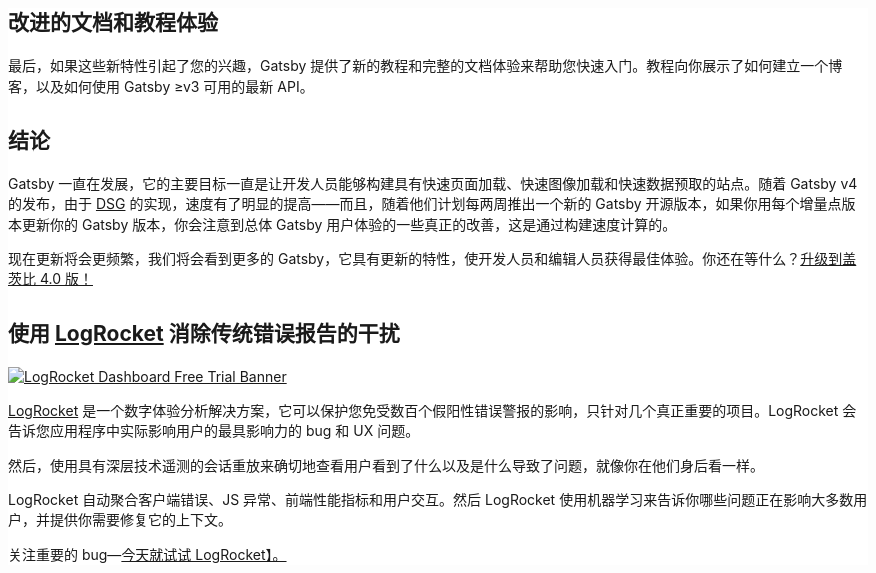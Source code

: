 ## 改进的文档和教程体验

最后，如果这些新特性引起了您的兴趣，Gatsby 提供了新的教程和完整的文档体验来帮助您快速入门。教程向你展示了如何建立一个博客，以及如何使用 Gatsby ≥v3 可用的最新 API。

## 结论

Gatsby 一直在发展，它的主要目标一直是让开发人员能够构建具有快速页面加载、快速图像加载和快速数据预取的站点。随着 Gatsby v4 的发布，由于 [DSG](https://v4.gatsbyjs.com/docs/how-to/rendering-options/using-deferred-static-generation/) 的实现，速度有了明显的提高——而且，随着他们计划每两周推出一个新的 Gatsby 开源版本，如果你用每个增量点版本更新你的 Gatsby 版本，你会注意到总体 Gatsby 用户体验的一些真正的改善，这是通过构建速度计算的。

现在更新将会更频繁，我们将会看到更多的 Gatsby，它具有更新的特性，使开发人员和编辑人员获得最佳体验。你还在等什么？[升级到盖茨比 4.0 版！](https://v4.gatsbyjs.com/docs/reference/release-notes/migrating-from-v3-to-v4/)

## 使用 [LogRocket](https://lp.logrocket.com/blg/signup) 消除传统错误报告的干扰

[![LogRocket Dashboard Free Trial Banner](img/d6f5a5dd739296c1dd7aab3d5e77eeb9.png)](https://lp.logrocket.com/blg/signup)

[LogRocket](https://lp.logrocket.com/blg/signup) 是一个数字体验分析解决方案，它可以保护您免受数百个假阳性错误警报的影响，只针对几个真正重要的项目。LogRocket 会告诉您应用程序中实际影响用户的最具影响力的 bug 和 UX 问题。

然后，使用具有深层技术遥测的会话重放来确切地查看用户看到了什么以及是什么导致了问题，就像你在他们身后看一样。

LogRocket 自动聚合客户端错误、JS 异常、前端性能指标和用户交互。然后 LogRocket 使用机器学习来告诉你哪些问题正在影响大多数用户，并提供你需要修复它的上下文。

关注重要的 bug—[今天就试试 LogRocket】。](https://lp.logrocket.com/blg/signup-issue-free)